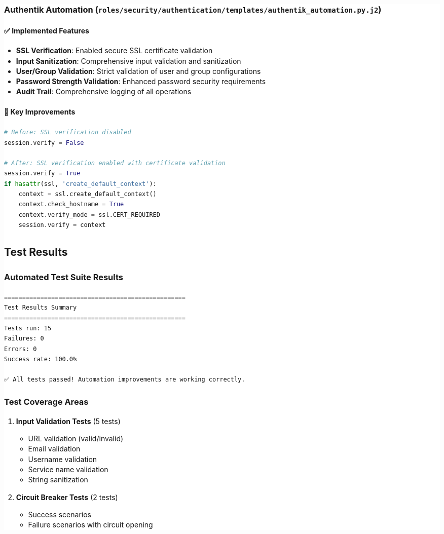 ### Authentik Automation (`roles/security/authentication/templates/authentik_automation.py.j2`)

#### ✅ Implemented Features
- **SSL Verification**: Enabled secure SSL certificate validation
- **Input Sanitization**: Comprehensive input validation and sanitization
- **User/Group Validation**: Strict validation of user and group configurations
- **Password Strength Validation**: Enhanced password security requirements
- **Audit Trail**: Comprehensive logging of all operations

#### 🔧 Key Improvements
```python
# Before: SSL verification disabled
session.verify = False

# After: SSL verification enabled with certificate validation
session.verify = True
if hasattr(ssl, 'create_default_context'):
    context = ssl.create_default_context()
    context.check_hostname = True
    context.verify_mode = ssl.CERT_REQUIRED
    session.verify = context
```

## Test Results

### Automated Test Suite Results
```
==================================================
Test Results Summary
==================================================
Tests run: 15
Failures: 0
Errors: 0
Success rate: 100.0%

✅ All tests passed! Automation improvements are working correctly.
```

### Test Coverage Areas
1. **Input Validation Tests** (5 tests)
   - URL validation (valid/invalid)
   - Email validation
   - Username validation
   - Service name validation
   - String sanitization

2. **Circuit Breaker Tests** (2 tests)
   - Success scenarios
   - Failure scenarios with circuit opening
